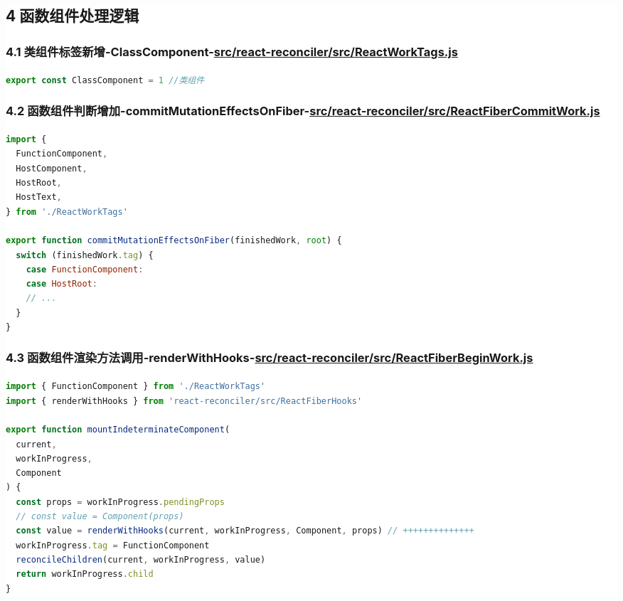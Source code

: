 ## 4 函数组件处理逻辑

### 4.1 类组件标签新增-ClassComponent-[src/react-reconciler/src/ReactWorkTags.js](../../public/react18-learn/src/react-reconciler/src/ReactWorkTags.js)

```js
export const ClassComponent = 1 //类组件
```

### 4.2 函数组件判断增加-commitMutationEffectsOnFiber-[src/react-reconciler/src/ReactFiberCommitWork.js](../../public/react18-learn/src/react-reconciler/src/ReactFiberCommitWork.js)

```js
import {
  FunctionComponent,
  HostComponent,
  HostRoot,
  HostText,
} from './ReactWorkTags'

export function commitMutationEffectsOnFiber(finishedWork, root) {
  switch (finishedWork.tag) {
    case FunctionComponent:
    case HostRoot:
    // ...
  }
}
```

### 4.3 函数组件渲染方法调用-renderWithHooks-[src/react-reconciler/src/ReactFiberBeginWork.js](../../public/react18-learn/src/react-reconciler/src/ReactFiberBeginWork.js)

```js
import { FunctionComponent } from './ReactWorkTags'
import { renderWithHooks } from 'react-reconciler/src/ReactFiberHooks'

export function mountIndeterminateComponent(
  current,
  workInProgress,
  Component
) {
  const props = workInProgress.pendingProps
  // const value = Component(props)
  const value = renderWithHooks(current, workInProgress, Component, props) // ++++++++++++++
  workInProgress.tag = FunctionComponent
  reconcileChildren(current, workInProgress, value)
  return workInProgress.child
}
```
